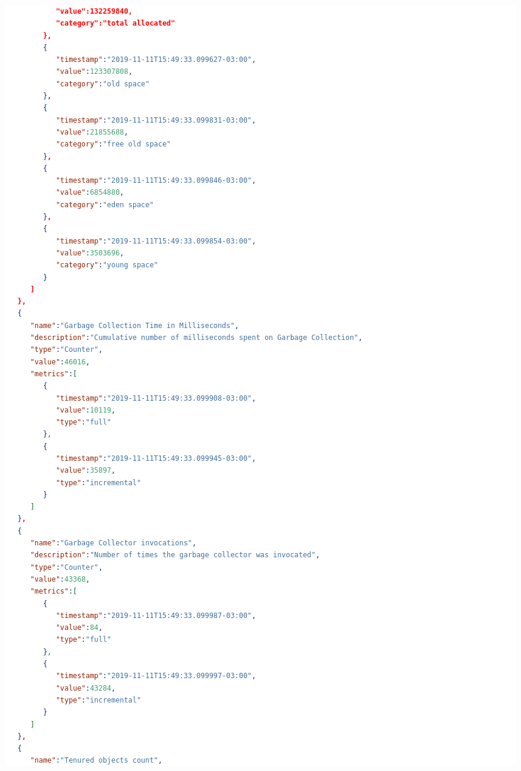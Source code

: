 ```json
            "value":132259840,
            "category":"total allocated"
         },
         {
            "timestamp":"2019-11-11T15:49:33.099627-03:00",
            "value":123307808,
            "category":"old space"
         },
         {
            "timestamp":"2019-11-11T15:49:33.099831-03:00",
            "value":21855688,
            "category":"free old space"
         },
         {
            "timestamp":"2019-11-11T15:49:33.099846-03:00",
            "value":6854880,
            "category":"eden space"
         },
         {
            "timestamp":"2019-11-11T15:49:33.099854-03:00",
            "value":3503696,
            "category":"young space"
         }
      ]
   },
   {
      "name":"Garbage Collection Time in Milliseconds",
      "description":"Cumulative number of milliseconds spent on Garbage Collection",
      "type":"Counter",
      "value":46016,
      "metrics":[
         {
            "timestamp":"2019-11-11T15:49:33.099908-03:00",
            "value":10119,
            "type":"full"
         },
         {
            "timestamp":"2019-11-11T15:49:33.099945-03:00",
            "value":35897,
            "type":"incremental"
         }
      ]
   },
   {
      "name":"Garbage Collector invocations",
      "description":"Number of times the garbage collector was invocated",
      "type":"Counter",
      "value":43368,
      "metrics":[
         {
            "timestamp":"2019-11-11T15:49:33.099987-03:00",
            "value":84,
            "type":"full"
         },
         {
            "timestamp":"2019-11-11T15:49:33.099997-03:00",
            "value":43284,
            "type":"incremental"
         }
      ]
   },
   {
      "name":"Tenured objects count",
```